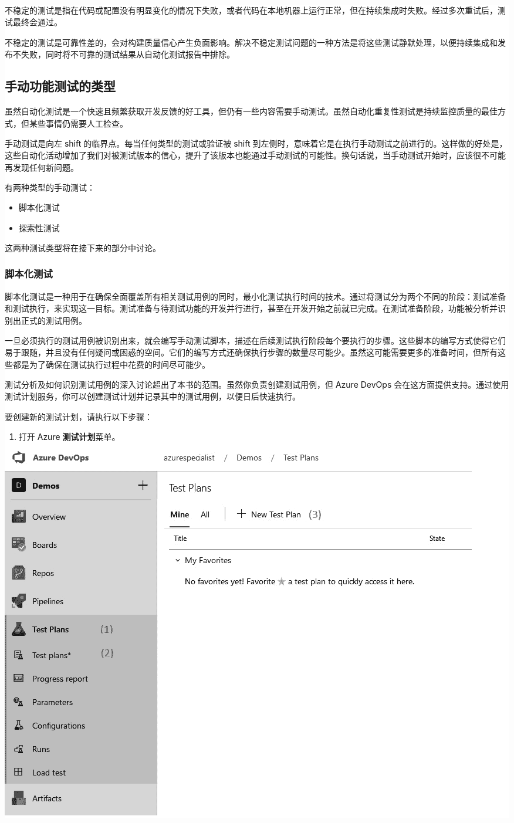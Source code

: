 不稳定的测试是指在代码或配置没有明显变化的情况下失败，或者代码在本地机器上运行正常，但在持续集成时失败。经过多次重试后，测试最终会通过。

不稳定的测试是可靠性差的，会对构建质量信心产生负面影响。解决不稳定测试问题的一种方法是将这些测试静默处理，以便持续集成和发布不失败，同时将不可靠的测试结果从自动化测试报告中排除。

## 手动功能测试的类型

虽然自动化测试是一个快速且频繁获取开发反馈的好工具，但仍有一些内容需要手动测试。虽然自动化重复性测试是持续监控质量的最佳方式，但某些事情仍需要人工检查。

手动测试是向左 shift 的临界点。每当任何类型的测试或验证被 shift 到左侧时，意味着它是在执行手动测试之前进行的。这样做的好处是，这些自动化活动增加了我们对被测试版本的信心，提升了该版本也能通过手动测试的可能性。换句话说，当手动测试开始时，应该很不可能再发现任何新问题。

有两种类型的手动测试：

+   脚本化测试

+   探索性测试

这两种测试类型将在接下来的部分中讨论。

### 脚本化测试

脚本化测试是一种用于在确保全面覆盖所有相关测试用例的同时，最小化测试执行时间的技术。通过将测试分为两个不同的阶段：测试准备和测试执行，来实现这一目标。测试准备与待测试功能的开发并行进行，甚至在开发开始之前就已完成。在测试准备阶段，功能被分析并识别出正式的测试用例。

一旦必须执行的测试用例被识别出来，就会编写手动测试脚本，描述在后续测试执行阶段每个要执行的步骤。这些脚本的编写方式使得它们易于跟随，并且没有任何疑问或困惑的空间。它们的编写方式还确保执行步骤的数量尽可能少。虽然这可能需要更多的准备时间，但所有这些都是为了确保在测试执行过程中花费的时间尽可能少。

测试分析及如何识别测试用例的深入讨论超出了本书的范围。虽然你负责创建测试用例，但 Azure DevOps 会在这方面提供支持。通过使用测试计划服务，你可以创建测试计划并记录其中的测试用例，以便日后快速执行。

要创建新的测试计划，请执行以下步骤：

1.  打开 Azure **测试计划**菜单。

![图 10.4 – Azure DevOps 测试计划菜单](img/B18655_10_04.jpg)

